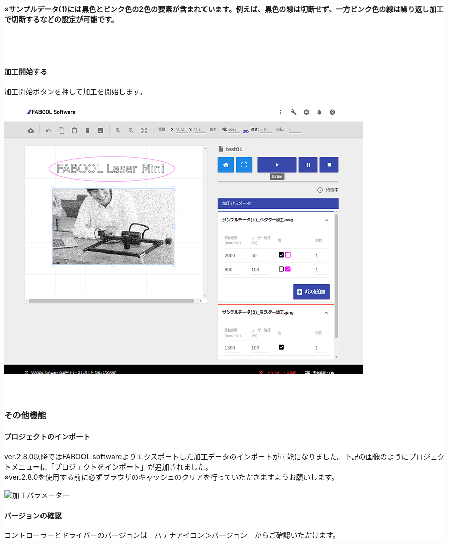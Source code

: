 <p style="margin-bottom:3em;">※<strong>サンプルデータ(1)には黒色とピンク色の2色の要素が含まれています。例えば、黒色の線は切断せず、一方ピンク色の線は繰り返し加工で切断するなどの設定が可能です。</strong></p>
<p>&nbsp;<br>
</p>

#### 加工開始する
<p>加工開始ボタンを押して加工を開始します。</p>
<p><img src="./images/3/12.jpg" alt="加工開始ボタン" class="img-responsive"><br>
&nbsp;<br>
&nbsp;</p>

### その他機能

#### プロジェクトのインポート
ver.2.8.0以降ではFABOOL softwareよりエクスポートした加工データのインポートが可能になりました。下記の画像のようにプロジェクトメニューに「プロジェクトをインポート」が追加されました。<br>
※ver.2.8.0を使用する前に必ずブラウザのキャッシュのクリアを行っていただきますようお願いします。

<img src="https://www.smartdiys.com/manual/wp-content/uploads/2017/03/001.jpg" alt="加工パラメーター" class="img-responsive">

#### バージョンの確認
コントローラーとドライバーのバージョンは　ハテナアイコン＞バージョン　からご確認いただけます。<br>
